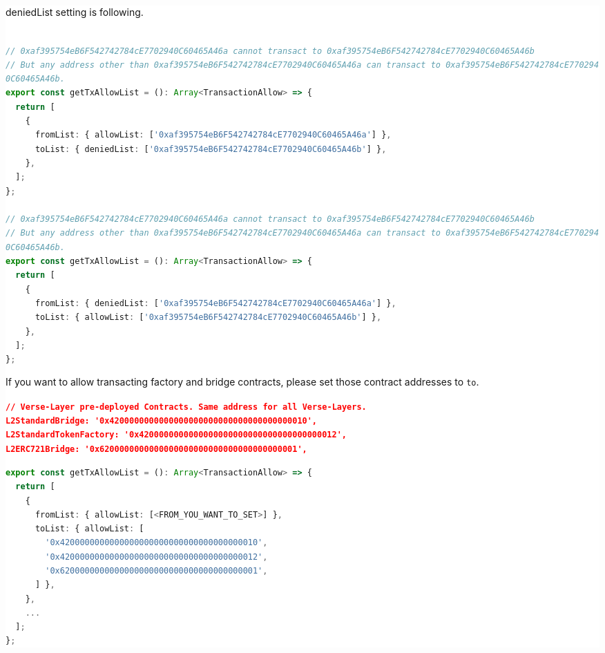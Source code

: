 deniedList setting is following.
```typescript

// 0xaf395754eB6F542742784cE7702940C60465A46a cannot transact to 0xaf395754eB6F542742784cE7702940C60465A46b
// But any address other than 0xaf395754eB6F542742784cE7702940C60465A46a can transact to 0xaf395754eB6F542742784cE7702940C60465A46b.
export const getTxAllowList = (): Array<TransactionAllow> => {
  return [
    {
      fromList: { allowList: ['0xaf395754eB6F542742784cE7702940C60465A46a'] },
      toList: { deniedList: ['0xaf395754eB6F542742784cE7702940C60465A46b'] },
    },
  ];
};

// 0xaf395754eB6F542742784cE7702940C60465A46a cannot transact to 0xaf395754eB6F542742784cE7702940C60465A46b
// But any address other than 0xaf395754eB6F542742784cE7702940C60465A46a can transact to 0xaf395754eB6F542742784cE7702940C60465A46b.
export const getTxAllowList = (): Array<TransactionAllow> => {
  return [
    {
      fromList: { deniedList: ['0xaf395754eB6F542742784cE7702940C60465A46a'] },
      toList: { allowList: ['0xaf395754eB6F542742784cE7702940C60465A46b'] },
    },
  ];
};
```

If you want to allow transacting factory and bridge contracts, please set those contract addresses to `to`.

```json
// Verse-Layer pre-deployed Contracts. Same address for all Verse-Layers.
L2StandardBridge: '0x4200000000000000000000000000000000000010',
L2StandardTokenFactory: '0x4200000000000000000000000000000000000012',
L2ERC721Bridge: '0x6200000000000000000000000000000000000001',
```

```typescript
export const getTxAllowList = (): Array<TransactionAllow> => {
  return [
    {
      fromList: { allowList: [<FROM_YOU_WANT_TO_SET>] },
      toList: { allowList: [
        '0x4200000000000000000000000000000000000010',
        '0x4200000000000000000000000000000000000012',
        '0x6200000000000000000000000000000000000001',
      ] },
    },
    ...
  ];
};
```
